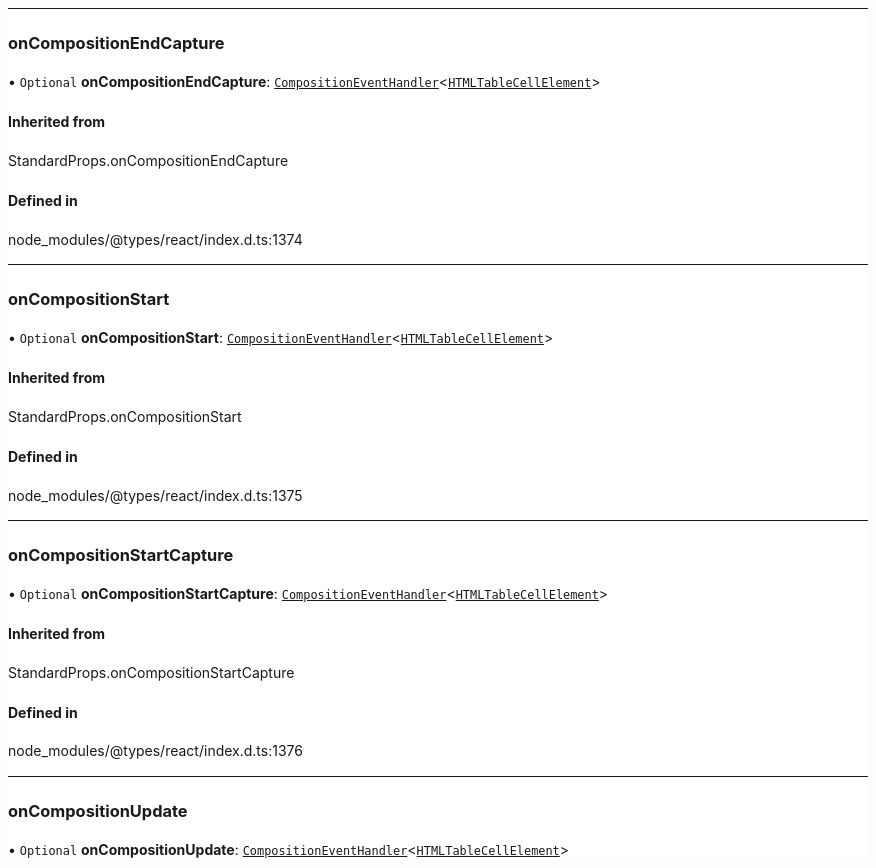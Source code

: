 ___

### onCompositionEndCapture

• `Optional` **onCompositionEndCapture**: [`CompositionEventHandler`](../modules/components_Container._internal_.md#compositioneventhandler)<[`HTMLTableCellElement`](../modules/components_ClusterNodeContainer._internal_.md#htmltablecellelement)\>

#### Inherited from

StandardProps.onCompositionEndCapture

#### Defined in

node_modules/@types/react/index.d.ts:1374

___

### onCompositionStart

• `Optional` **onCompositionStart**: [`CompositionEventHandler`](../modules/components_Container._internal_.md#compositioneventhandler)<[`HTMLTableCellElement`](../modules/components_ClusterNodeContainer._internal_.md#htmltablecellelement)\>

#### Inherited from

StandardProps.onCompositionStart

#### Defined in

node_modules/@types/react/index.d.ts:1375

___

### onCompositionStartCapture

• `Optional` **onCompositionStartCapture**: [`CompositionEventHandler`](../modules/components_Container._internal_.md#compositioneventhandler)<[`HTMLTableCellElement`](../modules/components_ClusterNodeContainer._internal_.md#htmltablecellelement)\>

#### Inherited from

StandardProps.onCompositionStartCapture

#### Defined in

node_modules/@types/react/index.d.ts:1376

___

### onCompositionUpdate

• `Optional` **onCompositionUpdate**: [`CompositionEventHandler`](../modules/components_Container._internal_.md#compositioneventhandler)<[`HTMLTableCellElement`](../modules/components_ClusterNodeContainer._internal_.md#htmltablecellelement)\>
